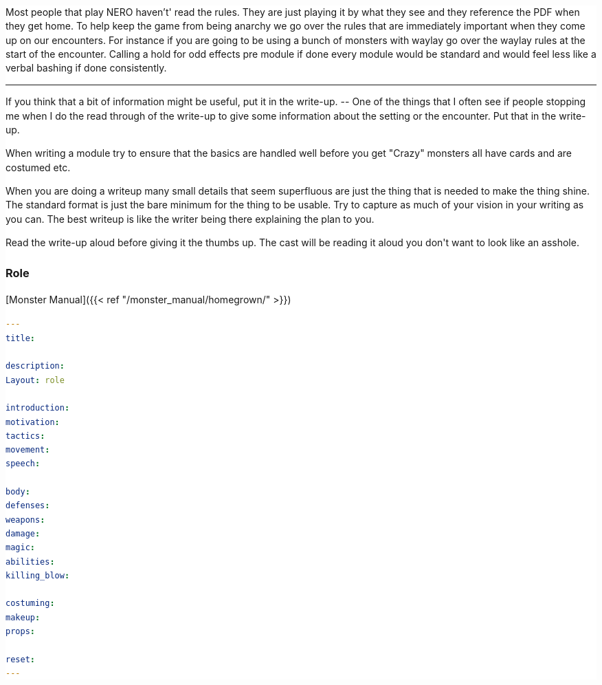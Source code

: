 Most people that play NERO haven’t' read the rules. They are just playing it by what they see and they reference the PDF when they get home. To help keep the game from being anarchy we go over the rules that are immediately important when they come up on our encounters. For instance if you are going to be using a bunch of monsters with waylay go over the waylay rules at the start of the encounter. Calling a hold for odd effects pre module if done every module would be standard and would feel less like a verbal bashing if done consistently. 

---

If you think that a bit of information might be useful, put it in the write-up. -- One of the things that I often see if people stopping me when I do the read through of the write-up to give some information about the setting or the encounter. Put that in the write-up.

When writing a module try to ensure that the basics are handled well before you get "Crazy" monsters all have cards and are costumed etc.

When you are doing a writeup many small details that seem superfluous are just the thing that is needed to make the thing shine. The standard format is just the bare minimum for the thing to be usable. Try to capture as much of your vision in your writing as you can. The best writeup is like the writer being there explaining the plan to you.

Read the write-up aloud before giving it the thumbs up. The cast will be reading it aloud you don't want to look like an asshole. 

### Role

[Monster Manual]({{< ref "/monster_manual/homegrown/" >}})

```yaml
---
title: 

description: 
Layout: role

introduction: 
motivation: 
tactics: 
movement:
speech:

body:
defenses: 
weapons: 
damage:
magic: 
abilities:
killing_blow: 

costuming: 
makeup:
props: 

reset:
---
```
